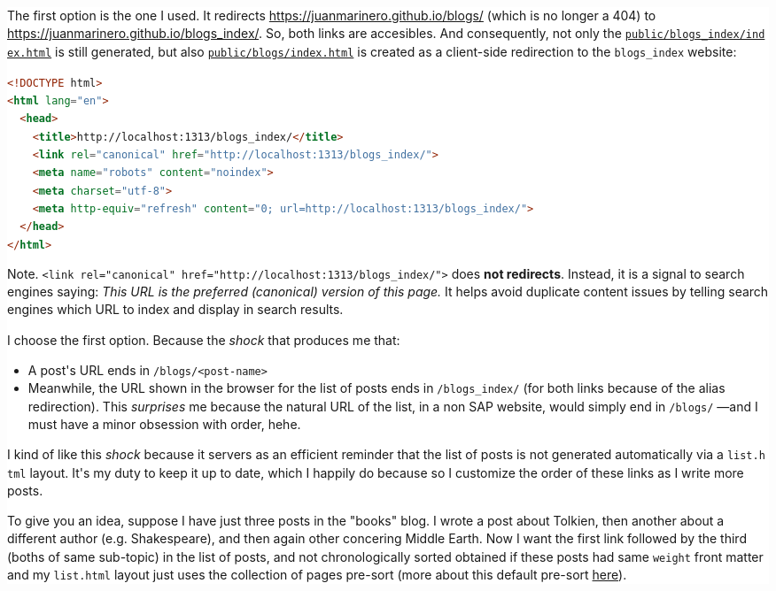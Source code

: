 The first option is the one I used.
It redirects https://juanmarinero.github.io/blogs/ (which is no longer a 404) to https://juanmarinero.github.io/blogs_index/.
So, both links are accesibles.
And consequently, not only the
[`public/blogs_index/index.html`](https://github.com/juanMarinero/juanmarinero.github.io/blob/main/public/blogs_index/index.html) is still generated,
but also 
[`public/blogs/index.html`](https://github.com/juanMarinero/juanmarinero.github.io/blob/main/public/blogs/index.html)
is created as a client-side redirection to the `blogs_index` website:


```html {hl_lines="8"}
<!DOCTYPE html>
<html lang="en">
  <head>
    <title>http://localhost:1313/blogs_index/</title>
    <link rel="canonical" href="http://localhost:1313/blogs_index/">
    <meta name="robots" content="noindex">
    <meta charset="utf-8">
    <meta http-equiv="refresh" content="0; url=http://localhost:1313/blogs_index/">
  </head>
</html>
```

Note. `<link rel="canonical" href="http://localhost:1313/blogs_index/">`
does **not redirects**.
Instead, it is a signal to search engines saying: *This URL is the preferred (canonical) version of this page.*
It helps avoid duplicate content issues by telling search engines which URL to index and display in search results.

I choose the first option. Because the *shock* that produces me that:
- A post's URL ends in `/blogs/<post-name>`
- Meanwhile, the URL shown in the browser for the list of posts ends in `/blogs_index/` (for both links because of the alias redirection).
This *surprises* me because the natural URL of the list, in a non SAP website, would simply end in `/blogs/` —and I must have a minor obsession with order, hehe.

I kind of like this *shock* because it servers as an efficient reminder that the list of posts
is not generated automatically via a `list.html` layout.
It's my duty to keep it up to date,
which I happily do because so I customize the order of these links as I write more posts.

To give you an idea, suppose I have just three posts in the "books" blog.
I wrote a post about Tolkien,
then another about a different author (e.g. Shakespeare),
and then again other concering Middle Earth.
Now I want the first link followed by the third (boths of same sub-topic) in the list of posts,
and not chronologically sorted obtained if
these posts had same `weight` front matter and my `list.html` layout just uses the collection of pages pre-sort
(more about this default pre-sort [here](#how-the-layout-template-operates)).
